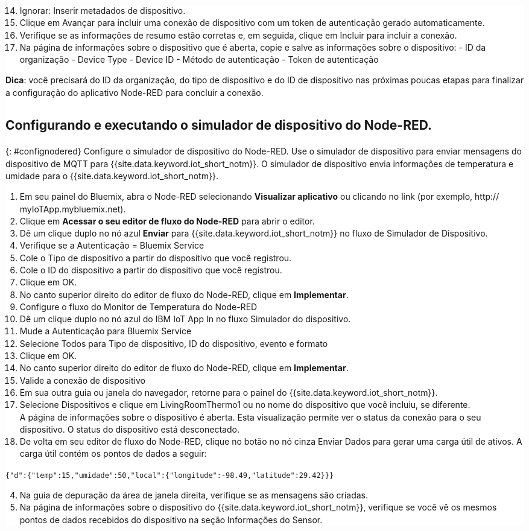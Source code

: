   14.	Ignorar: Inserir metadados de dispositivo.
  15.	Clique em Avançar para incluir uma conexão de dispositivo com um token de autenticação gerado automaticamente.
  16.	Verifique se as informações de resumo estão corretas e, em seguida, clique em Incluir para incluir a conexão.
  17.	Na página de informações sobre o dispositivo que é aberta, copie e salve as informações sobre o dispositivo:
      -	ID da organização
      -	Device Type
      -	Device ID
      - Método de
autenticação
      - Token de autenticação

**Dica**: você precisará do ID da organização, do tipo de dispositivo e do ID de dispositivo nas próximas poucas etapas para finalizar a configuração do aplicativo Node-RED para
concluir a conexão.

## Configurando e executando o simulador de dispositivo do Node-RED.
{: #confignodered}
Configure o simulador de dispositivo do Node-RED. Use o simulador de dispositivo para enviar mensagens do dispositivo de MQTT para {{site.data.keyword.iot_short_notm}}. O simulador de dispositivo
envia informações de temperatura e umidade para o {{site.data.keyword.iot_short_notm}}.

1. Em seu painel do Bluemix, abra o Node-RED selecionando **Visualizar aplicativo** ou clicando no link (por exemplo, http:// myIoTApp.mybluemix.net).
2.	Clique em **Acessar o seu editor de fluxo do Node-RED** para abrir o editor.
3.	Dê um clique duplo no nó azul **Enviar** para {{site.data.keyword.iot_short_notm}} no fluxo de Simulador de Dispositivo.
  1.	Verifique se a Autenticação = Bluemix Service
  2.	Cole o Tipo de dispositivo a partir do dispositivo que você registrou.
  3.	Cole o ID do dispositivo a partir do dispositivo que você registrou.
  4.	Clique em OK.
4.	No canto superior direito do editor de fluxo do Node-RED, clique em **Implementar**.
5.	Configure o fluxo do Monitor de Temperatura do Node-RED
  1.	Dê um clique duplo no nó azul do IBM IoT App In no fluxo Simulador do dispositivo.
  2.	Mude a Autenticação para Bluemix Service
  3.	Selecione Todos para Tipo de dispositivo, ID do dispositivo, evento e formato
  4.	Clique em OK.
6.	No canto superior direito do editor de fluxo do Node-RED, clique em **Implementar**.
7.	Valide a conexão de dispositivo
  1.	Em sua outra guia ou janela do navegador, retorne para o painel do {{site.data.keyword.iot_short_notm}}.
  2.	Selecione Dispositivos e clique em LivingRoomThermo1 ou no nome do dispositivo que você incluiu, se diferente.  
  A página de informações sobre o dispositivo é aberta. Esta visualização permite ver o status da conexão para o seu dispositivo. O status do dispositivo está desconectado.
  3.	De volta em seu editor de fluxo do Node-RED, clique no botão no nó cinza Enviar Dados para gerar uma carga útil de ativos.
  A carga útil contém os pontos de dados a seguir:
  ```
  {"d":{"temp":15,"umidade":50,"local":{"longitude":-98.49,"latitude":29.42}}}
  ```
  4.	Na guia de depuração da área de janela direita, verifique se as mensagens são criadas.
  5.	Na página de informações sobre o dispositivo do {{site.data.keyword.iot_short_notm}}, verifique se você vê os mesmos pontos de dados recebidos do dispositivo na seção Informações do Sensor.
